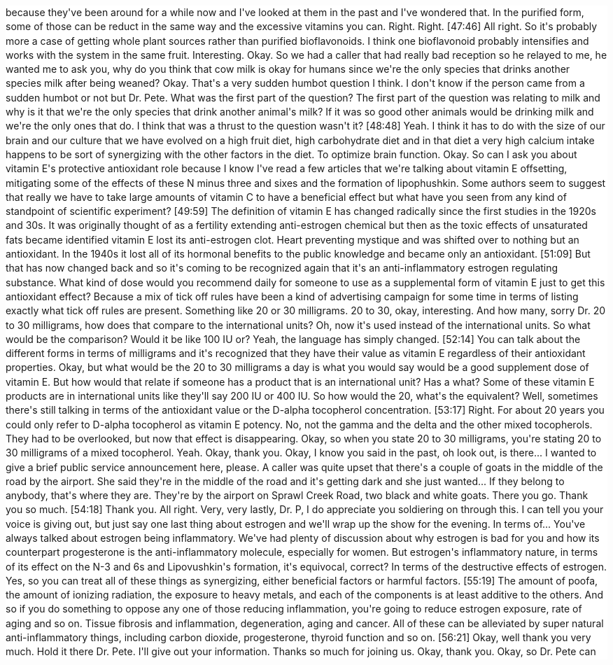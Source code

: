 because they've been around for a while now and I've looked at them in the past and I've wondered that. In the purified form, some of those can be reduct in the same way and the excessive vitamins you can. Right. Right. [47:46] All right. So it's probably more a case of getting whole plant sources rather than purified bioflavonoids. I think one bioflavonoid probably intensifies and works with the system in the same fruit. Interesting. Okay. So we had a caller that had really bad reception so he relayed to me, he wanted me to ask you, why do you think that cow milk is okay for humans since we're the only species that drinks another species milk after being weaned? Okay. That's a very sudden humbot question I think. I don't know if the person came from a sudden humbot or not but Dr. Pete. What was the first part of the question? The first part of the question was relating to milk and why is it that we're the only species that drink another animal's milk? If it was so good other animals would be drinking milk and we're the only ones that do. I think that was a thrust to the question wasn't it? [48:48] Yeah. I think it has to do with the size of our brain and our culture that we have evolved on a high fruit diet, high carbohydrate diet and in that diet a very high calcium intake happens to be sort of synergizing with the other factors in the diet. To optimize brain function. Okay. So can I ask you about vitamin E's protective antioxidant role because I know I've read a few articles that we're talking about vitamin E offsetting, mitigating some of the effects of these N minus three and sixes and the formation of lipophushkin. Some authors seem to suggest that really we have to take large amounts of vitamin C to have a beneficial effect but what have you seen from any kind of standpoint of scientific experiment? [49:59] The definition of vitamin E has changed radically since the first studies in the 1920s and 30s. It was originally thought of as a fertility extending anti-estrogen chemical but then as the toxic effects of unsaturated fats became identified vitamin E lost its anti-estrogen clot. Heart preventing mystique and was shifted over to nothing but an antioxidant. In the 1940s it lost all of its hormonal benefits to the public knowledge and became only an antioxidant. [51:09] But that has now changed back and so it's coming to be recognized again that it's an anti-inflammatory estrogen regulating substance. What kind of dose would you recommend daily for someone to use as a supplemental form of vitamin E just to get this antioxidant effect? Because a mix of tick off rules have been a kind of advertising campaign for some time in terms of listing exactly what tick off rules are present. Something like 20 or 30 milligrams. 20 to 30, okay, interesting. And how many, sorry Dr. 20 to 30 milligrams, how does that compare to the international units? Oh, now it's used instead of the international units. So what would be the comparison? Would it be like 100 IU or? Yeah, the language has simply changed. [52:14] You can talk about the different forms in terms of milligrams and it's recognized that they have their value as vitamin E regardless of their antioxidant properties. Okay, but what would be the 20 to 30 milligrams a day is what you would say would be a good supplement dose of vitamin E. But how would that relate if someone has a product that is an international unit? Has a what? Some of these vitamin E products are in international units like they'll say 200 IU or 400 IU. So how would the 20, what's the equivalent? Well, sometimes there's still talking in terms of the antioxidant value or the D-alpha tocopherol concentration. [53:17] Right. For about 20 years you could only refer to D-alpha tocopherol as vitamin E potency. No, not the gamma and the delta and the other mixed tocopherols. They had to be overlooked, but now that effect is disappearing. Okay, so when you state 20 to 30 milligrams, you're stating 20 to 30 milligrams of a mixed tocopherol. Yeah. Okay, thank you. Okay, I know you said in the past, oh look out, is there... I wanted to give a brief public service announcement here, please. A caller was quite upset that there's a couple of goats in the middle of the road by the airport. She said they're in the middle of the road and it's getting dark and she just wanted... If they belong to anybody, that's where they are. They're by the airport on Sprawl Creek Road, two black and white goats. There you go. Thank you so much. [54:18] Thank you. All right. Very, very lastly, Dr. P, I do appreciate you soldiering on through this. I can tell you your voice is giving out, but just say one last thing about estrogen and we'll wrap up the show for the evening. In terms of... You've always talked about estrogen being inflammatory. We've had plenty of discussion about why estrogen is bad for you and how its counterpart progesterone is the anti-inflammatory molecule, especially for women. But estrogen's inflammatory nature, in terms of its effect on the N-3 and 6s and Lipovushkin's formation, it's equivocal, correct? In terms of the destructive effects of estrogen. Yes, so you can treat all of these things as synergizing, either beneficial factors or harmful factors. [55:19] The amount of poofa, the amount of ionizing radiation, the exposure to heavy metals, and each of the components is at least additive to the others. And so if you do something to oppose any one of those reducing inflammation, you're going to reduce estrogen exposure, rate of aging and so on. Tissue fibrosis and inflammation, degeneration, aging and cancer. All of these can be alleviated by super natural anti-inflammatory things, including carbon dioxide, progesterone, thyroid function and so on. [56:21] Okay, well thank you very much. Hold it there Dr. Pete. I'll give out your information. Thanks so much for joining us. Okay, thank you. Okay, so Dr. Pete can